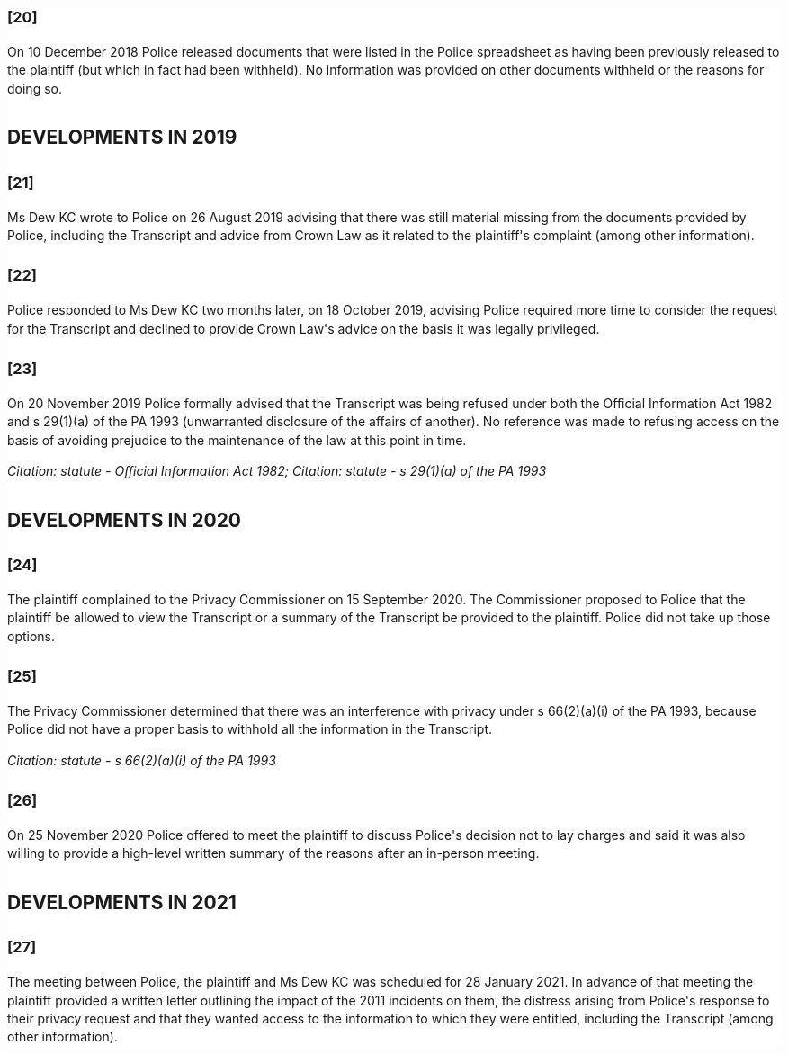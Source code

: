 ### [20]
On 10 December 2018 Police released documents that were listed in the Police spreadsheet as having been previously released to the plaintiff (but which in fact had been withheld). No information was provided on other documents withheld or the reasons for doing so.

## DEVELOPMENTS IN 2019

### [21]
Ms Dew KC wrote to Police on 26 August 2019 advising that there was still material missing from the documents provided by Police, including the Transcript and advice from Crown Law as it related to the plaintiff's complaint (among other information).

### [22]
Police responded to Ms Dew KC two months later, on 18 October 2019, advising Police required more time to consider the request for the Transcript and declined to provide Crown Law's advice on the basis it was legally privileged.

### [23]
On 20 November 2019 Police formally advised that the Transcript was being refused under both the Official Information Act 1982 and s 29(1)(a) of the PA 1993 (unwarranted disclosure of the affairs of another). No reference was made to refusing access on the basis of avoiding prejudice to the maintenance of the law at this point in time.

*Citation: statute - Official Information Act 1982; Citation: statute - s 29(1)(a) of the PA 1993*

## DEVELOPMENTS IN 2020

### [24]
The plaintiff complained to the Privacy Commissioner on 15 September 2020. The Commissioner proposed to Police that the plaintiff be allowed to view the Transcript or a summary of the Transcript be provided to the plaintiff. Police did not take up those options.

### [25]
The Privacy Commissioner determined that there was an interference with privacy under s 66(2)(a)(i) of the PA 1993, because Police did not have a proper basis to withhold all the information in the Transcript.

*Citation: statute - s 66(2)(a)(i) of the PA 1993*

### [26]
On 25 November 2020 Police offered to meet the plaintiff to discuss Police's decision not to lay charges and said it was also willing to provide a high-level written summary of the reasons after an in-person meeting.

## DEVELOPMENTS IN 2021

### [27]
The meeting between Police, the plaintiff and Ms Dew KC was scheduled for 28 January 2021. In advance of that meeting the plaintiff provided a written letter outlining the impact of the 2011 incidents on them, the distress arising from Police's response to their privacy request and that they wanted access to the information to which they were entitled, including the Transcript (among other information).


[^1]: This decision is to be cited as DIJ v New Zealand Police [2024] NZHRRT 22. Note publication restrictions.
[^2]: Being the Act then in force. While the Privacy Act 1993 (PA 1993) had initial application, it was repealed from 1 December 2020 by the Privacy Act 2020 (PA 2020) which came into force on that date. This proceeding was issued after the PA 2020 came into effect, but in relation to interferences with privacy under the previous Act. The effect of the transitional provisions in PA 2020 Schedule 1, Part 1, cl 9(1) is that the present proceedings must be continued and completed under the 2020 Act. The slight differences which can be found in IPP 6 of PA 1993 as compared with IPP 6 of PA 2020 are not material. Accordingly, in this decision the provisions of the PA 2020 will be referred to unless otherwise expressly indicated.
[^3]: Section 66(3) Privacy Act 1993 (now s 69(4) Privacy Act 2020).
[^4]: Privacy Act 2020, s 53(b).
[^5]: Section 53(c).
[^6]: Section 53(b).
[^7]: Privacy Act 2020, s 22.
[^8]: Watson v Capital and Coast District Health Board [2015] NZHRRT 27, at [91].
[^9]: Watson v Capital and Coast District Health Board, as above n 8.
[^10]: Director of Human Rights Proceedings v Commissioner of Police (2007) 8 HRNZ 428 (NZHRRT) at [64].
[^11]: Director of Human Rights Proceedings v Commissioner of Police as above n 10.
[^12]: Police also rejected the Privacy Commissioner's alternative suggestion that Police permit the plaintiff to view the Transcript.
[^13]: In accordance with ASG v Hayne, Vice-Chancellor of the University of Otago [2017] NZSC 777,[2017] 1 NZLR 777 the non-publication order would not prevent the plaintiff's dissemination to persons with a genuine interest in conveying or receiving the information, such as their therapist providing confidential counselling services.
[^14]: The redactions are to remove the information that is exclusively the accused's personal information and any other information that is not the plaintiff's personal information.
[^15]: Pearce v Thompson [1988] 1 NZLR 385 (CA) at [391], [404] and [411]; and Nicholl v Chief Executive of the Department of Work and Income [2003] 3 NZLR 426 (HC) at [13]. See also Rafiq v Civil Aviation Authority of New Zealand [2013] NZHRRT 10, at [31]. To similar effect (but in a different context) see St Peter's College v The Crown [2016] NZHC 925, [2016] NZAR 788 at [10].
[^16]: As stated by Rodney Hansen J in Nicholl v Chief Executive of the Department of Work and Income as above n 15, at [16] "The decisions are firmly grounded in the words of the statute and in the pragmatic concerns which, since R v Hardy (1794) 24 St Tr 199, have conferred public interest immunity on police informants. For more than two centuries it has been accepted that the public interest favours preserving the anonymity of police informers by keeping open avenues of information which will assist in the detection and investigation of crime."
[^17]: Beattie v Official Assignee [2021] NZHRRT 21 at [79.4].
[^18]: Refer authorities at n 15 above and Beattie v Official Assignee above n 17, at [78].
[^19]: See Geary v New Zealand Psychologists Board [2012] NZHC 384, [2012] 2 NZLR 414 at [107] and [108].
[^20]: Naidu v Royal Australasian College of Surgeons [2018] NZHRRT 23, at [49]; and Taylor v Orcan [2015] NZHRRT 15 at [61].
[^21]: Winter v Jans HC Hamilton CIV 2003-419-854, 6 April 2004 at [33].
[^22]: Attorney-General v Dotcom [2018] NZHC 2564, [2019] 2 NZLR 277 at [207].
[^23]: As above, at [207].
[^24]: Hammond v Credit Union Baywide [2015] NZHRRT 6 at [176].
[^25]: Privacy Act 2020, s 102(3).
[^26]: Butler v Ohope Chartered Club Inc [2021] NZEmpC 80; (2021) 18 NZELR 186 at [39].
[^27]: NOP v Chief Executive, Ministry of Business, Innovation and Employment [2014] NZHRRT 16 at [25].
[^28]: Human Rights Act 1993, s 107(3).
[^29]: Director of Proceedings v Brooks (Application for Final Non-Publication Orders) [2019] NZHRRT 33; and Waxman v Pal (Application for Non-Publication Orders) [2017] NZHRRT 4 and the authorities referred to therein, including Erceg v Erceg [2016] NZSC 135, [2017] 1 NZLR 310.
[^30]: As above.
[^31]: JM v Human Rights Review Tribunal [2023] NZHC 228 (JM) at [99].
[^32]: JM as above at [99].
[^33]: JM at [84].
[^34]: See for example the Tribunal's approach to costs in Beauchamp v B & T Co (2011) (Costs) [2022] NZHRRT 30 at [14] to [16].